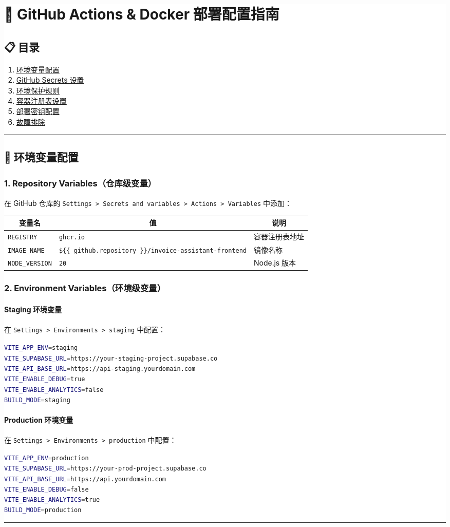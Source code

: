 # 🚀 GitHub Actions & Docker 部署配置指南

## 📋 目录

1. [环境变量配置](#环境变量配置)
2. [GitHub Secrets 设置](#github-secrets-设置)
3. [环境保护规则](#环境保护规则)
4. [容器注册表设置](#容器注册表设置)
5. [部署密钥配置](#部署密钥配置)
6. [故障排除](#故障排除)

---

## 🔧 环境变量配置

### 1. Repository Variables（仓库级变量）

在 GitHub 仓库的 `Settings > Secrets and variables > Actions > Variables` 中添加：

| 变量名 | 值 | 说明 |
|--------|----|----|
| `REGISTRY` | `ghcr.io` | 容器注册表地址 |
| `IMAGE_NAME` | `${{ github.repository }}/invoice-assistant-frontend` | 镜像名称 |
| `NODE_VERSION` | `20` | Node.js 版本 |

### 2. Environment Variables（环境级变量）

#### Staging 环境变量
在 `Settings > Environments > staging` 中配置：

```bash
VITE_APP_ENV=staging
VITE_SUPABASE_URL=https://your-staging-project.supabase.co
VITE_API_BASE_URL=https://api-staging.yourdomain.com
VITE_ENABLE_DEBUG=true
VITE_ENABLE_ANALYTICS=false
BUILD_MODE=staging
```

#### Production 环境变量
在 `Settings > Environments > production` 中配置：

```bash
VITE_APP_ENV=production
VITE_SUPABASE_URL=https://your-prod-project.supabase.co
VITE_API_BASE_URL=https://api.yourdomain.com
VITE_ENABLE_DEBUG=false
VITE_ENABLE_ANALYTICS=true
BUILD_MODE=production
```

---